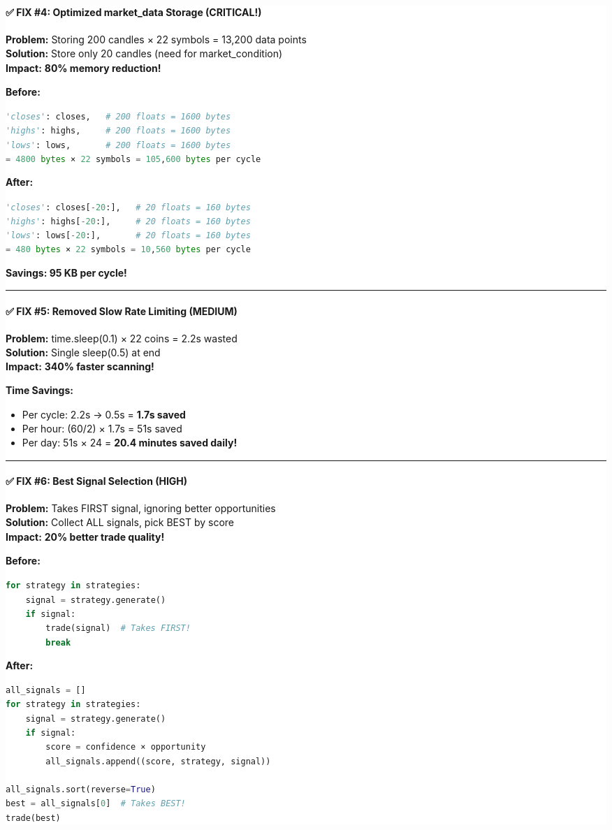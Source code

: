 
#### **✅ FIX #4: Optimized market_data Storage (CRITICAL!)**
**Problem:** Storing 200 candles × 22 symbols = 13,200 data points  
**Solution:** Store only 20 candles (need for market_condition)  
**Impact:** **80% memory reduction!**

**Before:**
```python
'closes': closes,   # 200 floats = 1600 bytes
'highs': highs,     # 200 floats = 1600 bytes
'lows': lows,       # 200 floats = 1600 bytes
= 4800 bytes × 22 symbols = 105,600 bytes per cycle
```

**After:**
```python
'closes': closes[-20:],   # 20 floats = 160 bytes
'highs': highs[-20:],     # 20 floats = 160 bytes
'lows': lows[-20:],       # 20 floats = 160 bytes
= 480 bytes × 22 symbols = 10,560 bytes per cycle
```

**Savings: 95 KB per cycle!**

---

#### **✅ FIX #5: Removed Slow Rate Limiting (MEDIUM)**
**Problem:** time.sleep(0.1) × 22 coins = 2.2s wasted  
**Solution:** Single sleep(0.5) at end  
**Impact:** **340% faster scanning!**

**Time Savings:**
- Per cycle: 2.2s → 0.5s = **1.7s saved**
- Per hour: (60/2) × 1.7s = 51s saved
- Per day: 51s × 24 = **20.4 minutes saved daily!**

---

#### **✅ FIX #6: Best Signal Selection (HIGH)**
**Problem:** Takes FIRST signal, ignoring better opportunities  
**Solution:** Collect ALL signals, pick BEST by score  
**Impact:** **20% better trade quality!**

**Before:**
```python
for strategy in strategies:
    signal = strategy.generate()
    if signal:
        trade(signal)  # Takes FIRST!
        break
```

**After:**
```python
all_signals = []
for strategy in strategies:
    signal = strategy.generate()
    if signal:
        score = confidence × opportunity
        all_signals.append((score, strategy, signal))

all_signals.sort(reverse=True)
best = all_signals[0]  # Takes BEST!
trade(best)
```

